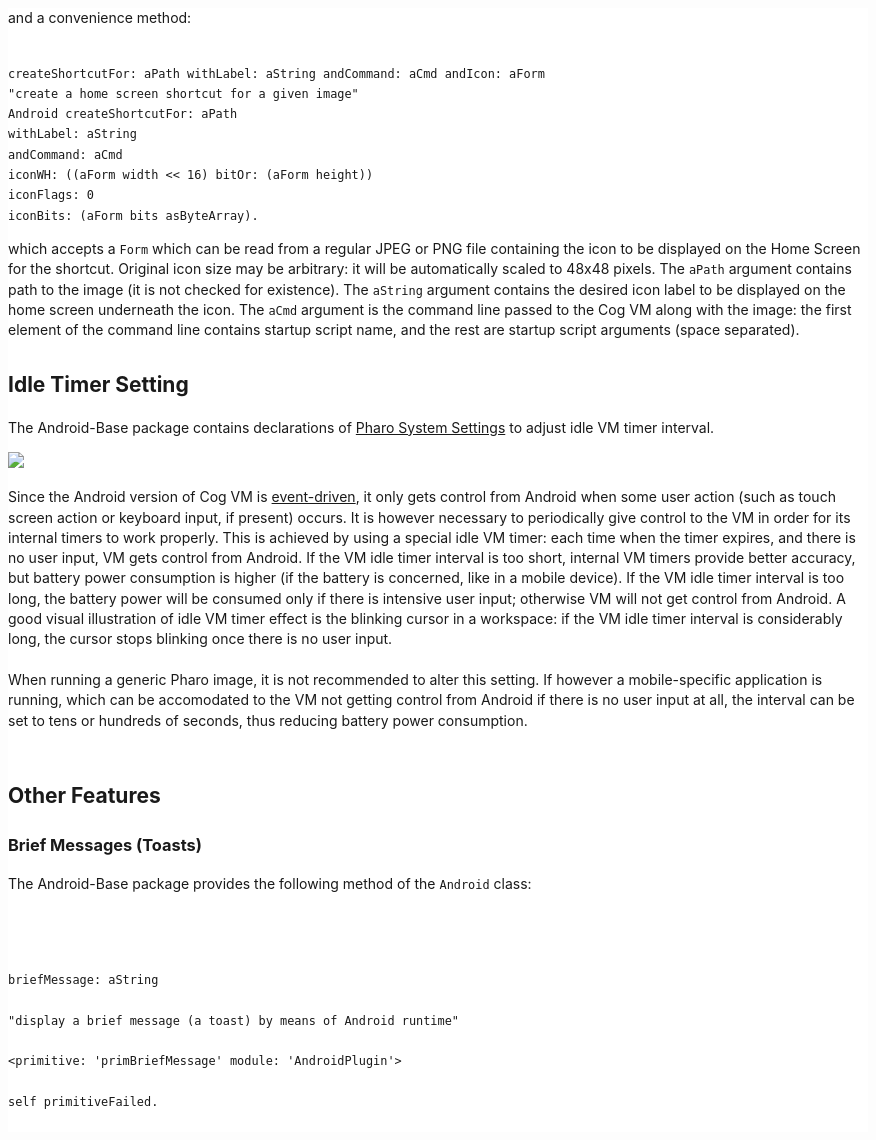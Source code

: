 and a convenience method:

```smalltalk

createShortcutFor: aPath withLabel: aString andCommand: aCmd andIcon: aForm
"create a home screen shortcut for a given image"
Android createShortcutFor: aPath
withLabel: aString
andCommand: aCmd
iconWH: ((aForm width << 16) bitOr: (aForm height))
iconFlags: 0
iconBits: (aForm bits asByteArray).
```

which accepts a `Form` which can be read from a regular JPEG or PNG file containing the icon to be displayed on the Home Screen for the shortcut. Original icon size may be arbitrary: it will be automatically scaled to 48x48 pixels. The `aPath` argument contains path to the image (it is not checked for existence). The `aString` argument contains the desired icon label to be displayed on the home screen underneath the icon. The `aCmd` argument is the command line passed to the Cog VM along with the image: the first element of the command line contains startup script name, and the rest are startup script arguments (space separated).

## Idle Timer Setting ##

The Android-Base package contains declarations of [Pharo System Settings](http://book.pharo-project.org/book/Tidbits/CustomizingPharo/DeclaringSetting/) to adjust idle VM timer interval.

<img src='http://squeakvm-tablet.googlecode.com/files/andro-settings.png'>

Since the Android version of Cog VM is <a href='http://lists.squeakfoundation.org/pipermail/vm-dev/2009-November/003385.html'>event-driven</a>, it only gets control from Android when some user action (such as touch screen action or keyboard input, if present) occurs. It is however necessary to periodically give control to the VM in order for its internal timers to work properly. This is achieved by using a special idle VM timer: each time when the timer expires, and there is no user input, VM gets control from Android. If the VM idle timer interval is too short, internal VM timers provide better accuracy, but battery power consumption is higher (if the battery is concerned, like in a mobile device). If the VM idle timer interval is too long, the battery power will be consumed only if there is intensive user input; otherwise VM will not get control from Android. A good visual illustration of idle VM timer effect is the blinking cursor in a workspace: if the VM idle timer interval is considerably long, the cursor stops blinking once there is no user input.<br>
<br>
When running a generic Pharo image, it is not recommended to alter this setting. If however a mobile-specific application is running, which can be accomodated to the VM not getting control from Android if there is no user input at all, the interval can be set to tens or hundreds of seconds, thus reducing battery power consumption.<br>
<br>
<h2>Other Features</h2>

<h3>Brief Messages (Toasts)</h3>

The Android-Base package provides the following method of the <code>Android</code> class:<br>
<br>
<pre><code><br>
briefMessage: aString<br>
"display a brief message (a toast) by means of Android runtime"<br>
&lt;primitive: 'primBriefMessage' module: 'AndroidPlugin'&gt;<br>
self primitiveFailed.<br>
</code></pre>
